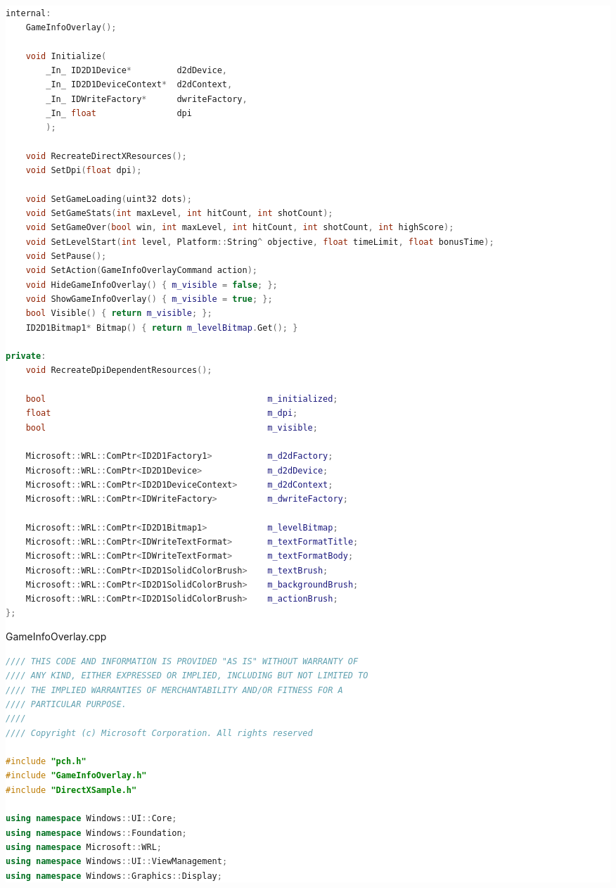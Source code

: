 ```cpp
internal:
    GameInfoOverlay();

    void Initialize(
        _In_ ID2D1Device*         d2dDevice,
        _In_ ID2D1DeviceContext*  d2dContext,
        _In_ IDWriteFactory*      dwriteFactory,
        _In_ float                dpi
        );

    void RecreateDirectXResources();
    void SetDpi(float dpi);

    void SetGameLoading(uint32 dots);
    void SetGameStats(int maxLevel, int hitCount, int shotCount);
    void SetGameOver(bool win, int maxLevel, int hitCount, int shotCount, int highScore);
    void SetLevelStart(int level, Platform::String^ objective, float timeLimit, float bonusTime);
    void SetPause();
    void SetAction(GameInfoOverlayCommand action);
    void HideGameInfoOverlay() { m_visible = false; };
    void ShowGameInfoOverlay() { m_visible = true; };
    bool Visible() { return m_visible; };
    ID2D1Bitmap1* Bitmap() { return m_levelBitmap.Get(); }

private:
    void RecreateDpiDependentResources();

    bool                                            m_initialized;
    float                                           m_dpi;
    bool                                            m_visible;

    Microsoft::WRL::ComPtr<ID2D1Factory1>           m_d2dFactory;
    Microsoft::WRL::ComPtr<ID2D1Device>             m_d2dDevice;
    Microsoft::WRL::ComPtr<ID2D1DeviceContext>      m_d2dContext;
    Microsoft::WRL::ComPtr<IDWriteFactory>          m_dwriteFactory;

    Microsoft::WRL::ComPtr<ID2D1Bitmap1>            m_levelBitmap;
    Microsoft::WRL::ComPtr<IDWriteTextFormat>       m_textFormatTitle;
    Microsoft::WRL::ComPtr<IDWriteTextFormat>       m_textFormatBody;
    Microsoft::WRL::ComPtr<ID2D1SolidColorBrush>    m_textBrush;
    Microsoft::WRL::ComPtr<ID2D1SolidColorBrush>    m_backgroundBrush;
    Microsoft::WRL::ComPtr<ID2D1SolidColorBrush>    m_actionBrush;
};
```

GameInfoOverlay.cpp

```cpp
//// THIS CODE AND INFORMATION IS PROVIDED "AS IS" WITHOUT WARRANTY OF
//// ANY KIND, EITHER EXPRESSED OR IMPLIED, INCLUDING BUT NOT LIMITED TO
//// THE IMPLIED WARRANTIES OF MERCHANTABILITY AND/OR FITNESS FOR A
//// PARTICULAR PURPOSE.
////
//// Copyright (c) Microsoft Corporation. All rights reserved

#include "pch.h"
#include "GameInfoOverlay.h"
#include "DirectXSample.h"

using namespace Windows::UI::Core;
using namespace Windows::Foundation;
using namespace Microsoft::WRL;
using namespace Windows::UI::ViewManagement;
using namespace Windows::Graphics::Display;
```